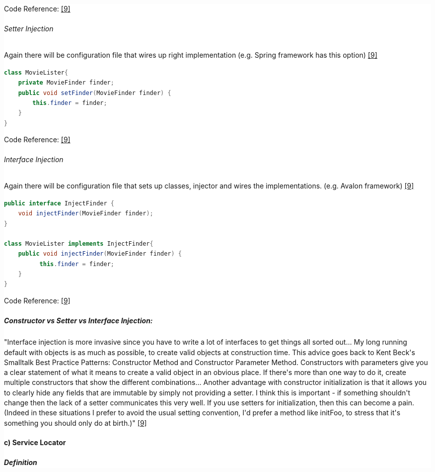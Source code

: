 Code Reference: [[9]](#6-references)


###### Setter Injection

Again there will be configuration file that wires up right implementation (e.g. Spring framework has this option) [[9]](#6-references)

```java
class MovieLister{
	private MovieFinder finder;
	public void setFinder(MovieFinder finder) {
	    this.finder = finder;
    }
}
```

Code Reference: [[9]](#6-references)


###### Interface Injection

Again there will be configuration file that sets up classes, injector and wires the implementations. (e.g. Avalon framework) [[9]](#6-references)

```java
public interface InjectFinder {
    void injectFinder(MovieFinder finder);
}

class MovieLister implements InjectFinder{
    public void injectFinder(MovieFinder finder) {	      
          this.finder = finder;
    }
}
```

Code Reference: [[9]](#6-references)

##### Constructor vs Setter vs Interface Injection:

"Interface injection is more invasive since you have to write a lot of interfaces to get things all sorted out… My long running default with objects is as much as possible, to create valid objects at construction time. This advice goes back to Kent Beck's Smalltalk Best Practice Patterns: Constructor Method and Constructor Parameter Method. Constructors with parameters give you a clear statement of what it means to create a valid object in an obvious place. If there's more than one way to do it, create multiple constructors that show the different combinations… Another advantage with constructor initialization is that it allows you to clearly hide any fields that are immutable by simply not providing a setter. I think this is important - if something shouldn't change then the lack of a setter communicates this very well. If you use setters for initialization, then this can become a pain. (Indeed in these situations I prefer to avoid the usual setting convention, I'd prefer a method like initFoo, to stress that it's something you should only do at birth.)" [[9]](#6-references)


#### c) Service Locator

##### Definition
